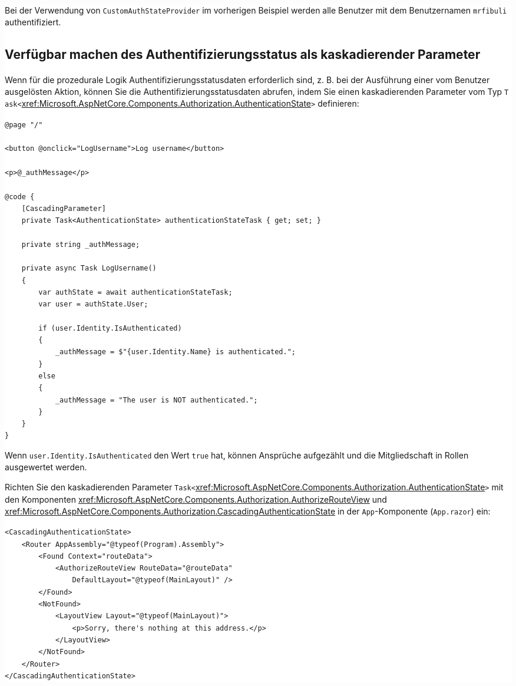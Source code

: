 Bei der Verwendung von `CustomAuthStateProvider` im vorherigen Beispiel werden alle Benutzer mit dem Benutzernamen `mrfibuli` authentifiziert.

## <a name="expose-the-authentication-state-as-a-cascading-parameter"></a>Verfügbar machen des Authentifizierungsstatus als kaskadierender Parameter

Wenn für die prozedurale Logik Authentifizierungsstatusdaten erforderlich sind, z. B. bei der Ausführung einer vom Benutzer ausgelösten Aktion, können Sie die Authentifizierungsstatusdaten abrufen, indem Sie einen kaskadierenden Parameter vom Typ `Task<`<xref:Microsoft.AspNetCore.Components.Authorization.AuthenticationState>`>` definieren:

```razor
@page "/"

<button @onclick="LogUsername">Log username</button>

<p>@_authMessage</p>

@code {
    [CascadingParameter]
    private Task<AuthenticationState> authenticationStateTask { get; set; }

    private string _authMessage;

    private async Task LogUsername()
    {
        var authState = await authenticationStateTask;
        var user = authState.User;

        if (user.Identity.IsAuthenticated)
        {
            _authMessage = $"{user.Identity.Name} is authenticated.";
        }
        else
        {
            _authMessage = "The user is NOT authenticated.";
        }
    }
}
```

Wenn `user.Identity.IsAuthenticated` den Wert `true` hat, können Ansprüche aufgezählt und die Mitgliedschaft in Rollen ausgewertet werden.

Richten Sie den kaskadierenden Parameter `Task<`<xref:Microsoft.AspNetCore.Components.Authorization.AuthenticationState>`>` mit den Komponenten <xref:Microsoft.AspNetCore.Components.Authorization.AuthorizeRouteView> und <xref:Microsoft.AspNetCore.Components.Authorization.CascadingAuthenticationState> in der `App`-Komponente (`App.razor`) ein:

```razor
<CascadingAuthenticationState>
    <Router AppAssembly="@typeof(Program).Assembly">
        <Found Context="routeData">
            <AuthorizeRouteView RouteData="@routeData" 
                DefaultLayout="@typeof(MainLayout)" />
        </Found>
        <NotFound>
            <LayoutView Layout="@typeof(MainLayout)">
                <p>Sorry, there's nothing at this address.</p>
            </LayoutView>
        </NotFound>
    </Router>
</CascadingAuthenticationState>
```
